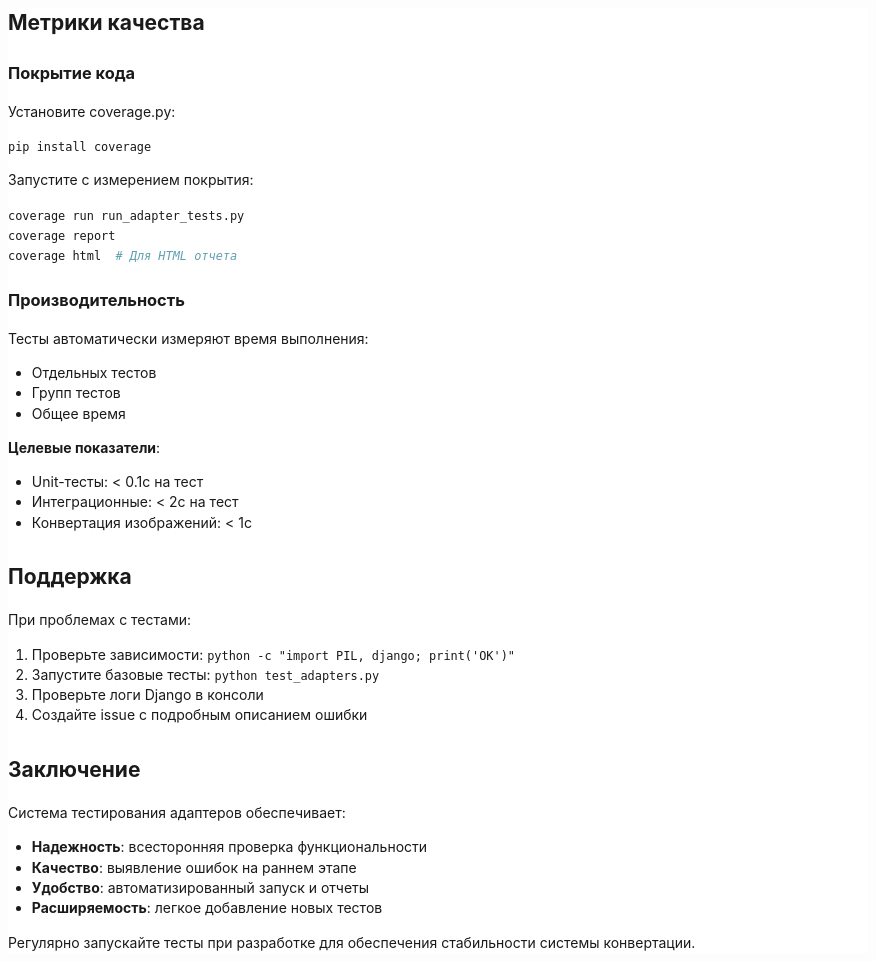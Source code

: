 ## Метрики качества

### Покрытие кода

Установите coverage.py:
```bash
pip install coverage
```

Запустите с измерением покрытия:
```bash
coverage run run_adapter_tests.py
coverage report
coverage html  # Для HTML отчета
```

### Производительность

Тесты автоматически измеряют время выполнения:
- Отдельных тестов
- Групп тестов
- Общее время

**Целевые показатели**:
- Unit-тесты: < 0.1с на тест
- Интеграционные: < 2с на тест
- Конвертация изображений: < 1с

## Поддержка

При проблемах с тестами:

1. Проверьте зависимости: `python -c "import PIL, django; print('OK')"`
2. Запустите базовые тесты: `python test_adapters.py`
3. Проверьте логи Django в консоли
4. Создайте issue с подробным описанием ошибки

## Заключение

Система тестирования адаптеров обеспечивает:
- **Надежность**: всесторонняя проверка функциональности
- **Качество**: выявление ошибок на раннем этапе  
- **Удобство**: автоматизированный запуск и отчеты
- **Расширяемость**: легкое добавление новых тестов

Регулярно запускайте тесты при разработке для обеспечения стабильности системы конвертации.
